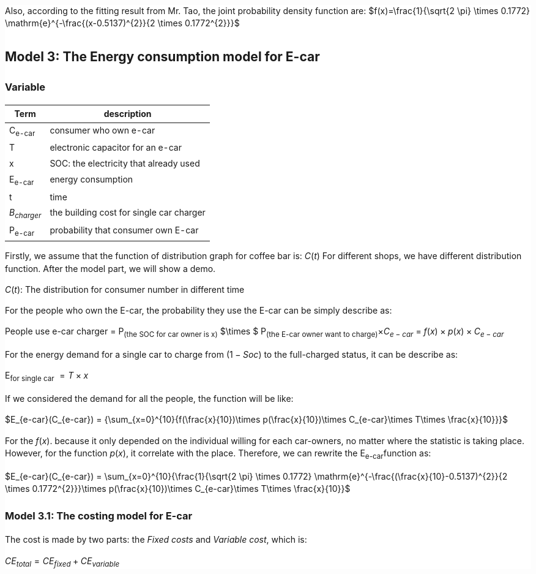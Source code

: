 Also, according to the fitting result from Mr. Tao, the joint probability density function are: $f(x)=\frac{1}{\sqrt{2 \pi} \times 0.1772} \mathrm{e}^{-\frac{(x-0.5137)^{2}}{2 \times 0.1772^{2}}}$

## Model 3: The Energy consumption model for E-car

### Variable

| Term              | description                              |
| ----------------- | ---------------------------------------- |
| C<sub>e-car</sub> | consumer who own e-car                   |
| T                 | electronic capacitor for an e-car        |
| x                 | SOC: the electricity that already used   |
| E<sub>e-car</sub> | energy consumption                       |
| t                 | time                                     |
| $B_{charger}$     | the building cost for single car charger |
| P<sub>e-car</sub> | probability that consumer own E-car      |

Firstly, we assume that the function of distribution graph for coffee bar is: $C(t)$ For different shops, we have different distribution function. After the model part, we will show a demo.

$C(t)$: The distribution for consumer number in different time

For the people who own the E-car, the probability they use the E-car can be simply describe as:

People use e-car charger = P<sub>(the SOC for car owner is x)</sub> $\times $ P<sub>(the E-car owner want to charge)</sub>$\times C_{e-car}$ = $f(x)\times p(x)\times C_{e-car}$

For the energy demand for a single car to charge from $(1-Soc)$ to the full-charged status, it can be describe as:

E<sub>for single car</sub> $= T\times x$

If we considered the demand for all the people, the function will be like:

$E_{e-car}(C_{e-car}) = {\sum_{x=0}^{10}{f(\frac{x}{10})\times p(\frac{x}{10})\times C_{e-car}\times T\times \frac{x}{10}}}$

For the $f(x)$. because it only depended on the individual willing for each car-owners, no matter where the statistic is taking place. However, for the function $p(x)$, it correlate with the place. Therefore, we can rewrite the E<sub>e-car</sub>function as: 

$E_{e-car}(C_{e-car}) = \sum_{x=0}^{10}{\frac{1}{\sqrt{2 \pi} \times 0.1772} \mathrm{e}^{-\frac{(\frac{x}{10}-0.5137)^{2}}{2 \times 0.1772^{2}}}\times p(\frac{x}{10})\times C_{e-car}\times T\times \frac{x}{10}}$

### Model 3.1: The costing model for E-car

The cost is made by two parts: the *Fixed costs* and *Variable cost*, which is:

$CE_{total} = CE_{fixed} + CE_{variable}$
